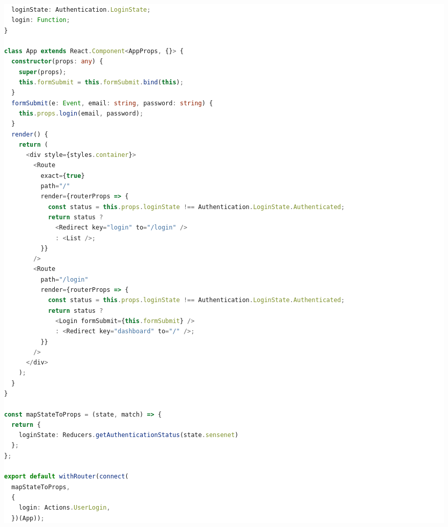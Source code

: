 ```typescript
  loginState: Authentication.LoginState;
  login: Function;
}

class App extends React.Component<AppProps, {}> {
  constructor(props: any) {
    super(props);
    this.formSubmit = this.formSubmit.bind(this);
  }
  formSubmit(e: Event, email: string, password: string) {
    this.props.login(email, password);
  }
  render() {
    return (
      <div style={styles.container}>
        <Route
          exact={true}
          path="/"
          render={routerProps => {
            const status = this.props.loginState !== Authentication.LoginState.Authenticated;
            return status ?
              <Redirect key="login" to="/login" />
              : <List />;
          }}
        />
        <Route
          path="/login"
          render={routerProps => {
            const status = this.props.loginState !== Authentication.LoginState.Authenticated;
            return status ?
              <Login formSubmit={this.formSubmit} />
              : <Redirect key="dashboard" to="/" />;
          }}
        />
      </div>
    );
  }
}

const mapStateToProps = (state, match) => {
  return {
    loginState: Reducers.getAuthenticationStatus(state.sensenet)
  };
};

export default withRouter(connect(
  mapStateToProps,
  {
    login: Actions.UserLogin,
  })(App));
```
